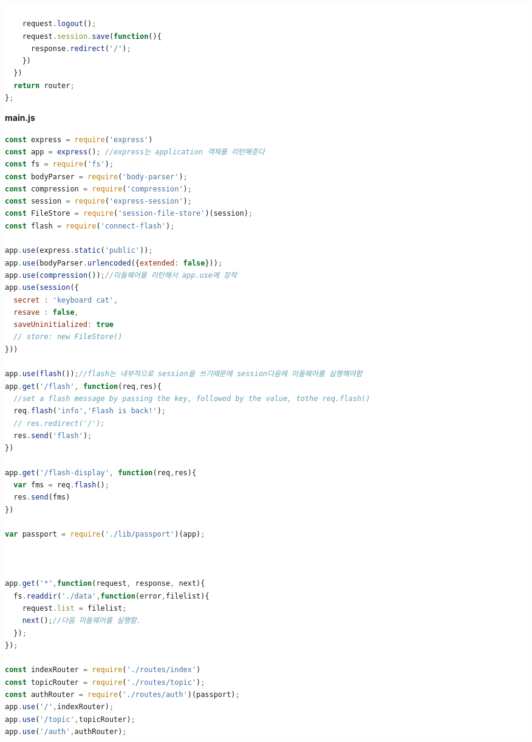 ```javascript
 
    request.logout();
    request.session.save(function(){
      response.redirect('/');
    })
  })
  return router;
};


```

**main.js**
```javascript
const express = require('express')
const app = express(); //express는 application 객체를 리턴해준다
const fs = require('fs');
const bodyParser = require('body-parser');
const compression = require('compression');
const session = require('express-session');
const FileStore = require('session-file-store')(session);
const flash = require('connect-flash');

app.use(express.static('public'));
app.use(bodyParser.urlencoded({extended: false}));
app.use(compression());//미들웨어를 리턴해서 app.use에 장착
app.use(session({
  secret : 'keyboard cat',
  resave : false,
  saveUninitialized: true
  // store: new FileStore()
}))

app.use(flash());//flash는 내부적으로 session을 쓰기때문에 session다음에 미들웨어를 실행해야함
app.get('/flash', function(req,res){
  //set a flash message by passing the key, followed by the value, tothe req.flash()
  req.flash('info','Flash is back!');
  // res.redirect('/');
  res.send('flash');
})

app.get('/flash-display', function(req,res){
  var fms = req.flash();
  res.send(fms)
})

var passport = require('./lib/passport')(app);



app.get('*',function(request, response, next){
  fs.readdir('./data',function(error,filelist){
    request.list = filelist;
    next();//다음 미들웨어를 실행함.
  });
});

const indexRouter = require('./routes/index')
const topicRouter = require('./routes/topic');
const authRouter = require('./routes/auth')(passport);
app.use('/',indexRouter);
app.use('/topic',topicRouter);
app.use('/auth',authRouter);

```